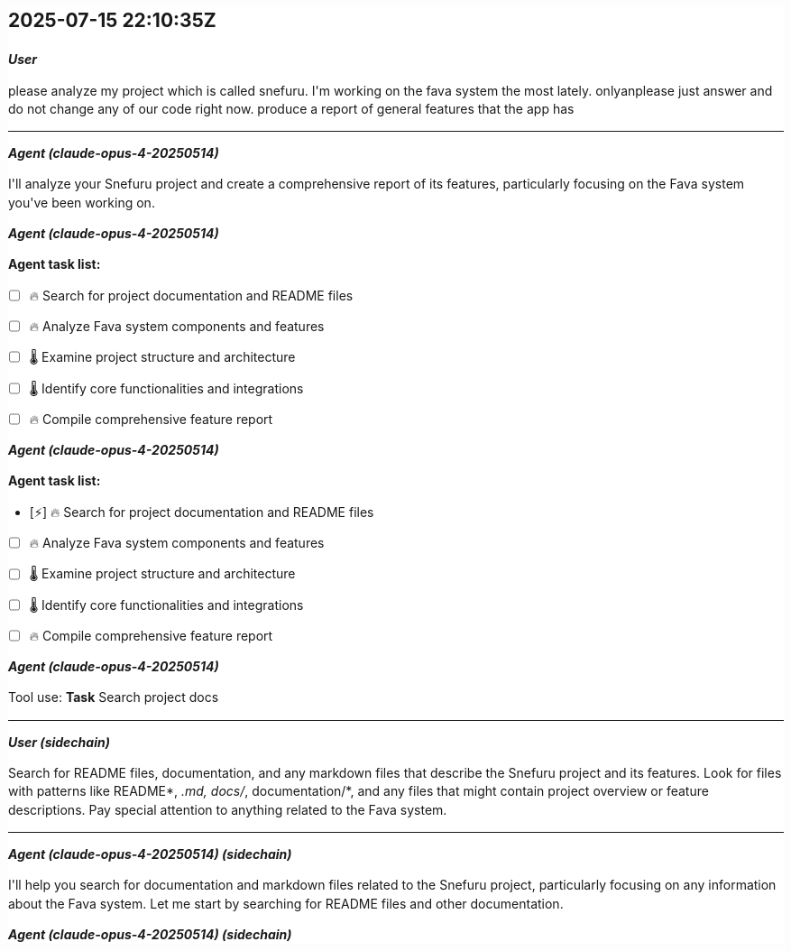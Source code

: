 ## 2025-07-15 22:10:35Z



_**User**_

please analyze my project which is called snefuru. I'm working on the fava system the most lately. onlyanplease just answer and do not change any of our code right now. produce a report of general features that the app has 

---

_**Agent (claude-opus-4-20250514)**_

I'll analyze your Snefuru project and create a comprehensive report of its features, particularly focusing on the Fava system you've been working on.

_**Agent (claude-opus-4-20250514)**_

**Agent task list:**
- [ ] 🔥 Search for project documentation and README files
- [ ] 🔥 Analyze Fava system components and features
- [ ] 🌡️ Examine project structure and architecture
- [ ] 🌡️ Identify core functionalities and integrations
- [ ] 🔥 Compile comprehensive feature report


_**Agent (claude-opus-4-20250514)**_

**Agent task list:**
- [⚡] 🔥 Search for project documentation and README files
- [ ] 🔥 Analyze Fava system components and features
- [ ] 🌡️ Examine project structure and architecture
- [ ] 🌡️ Identify core functionalities and integrations
- [ ] 🔥 Compile comprehensive feature report


_**Agent (claude-opus-4-20250514)**_

Tool use: **Task** Search project docs

---

_**User (sidechain)**_

Search for README files, documentation, and any markdown files that describe the Snefuru project and its features. Look for files with patterns like README*, *.md, docs/*, documentation/*, and any files that might contain project overview or feature descriptions. Pay special attention to anything related to the Fava system.

---

_**Agent (claude-opus-4-20250514) (sidechain)**_

I'll help you search for documentation and markdown files related to the Snefuru project, particularly focusing on any information about the Fava system. Let me start by searching for README files and other documentation.

_**Agent (claude-opus-4-20250514) (sidechain)**_
